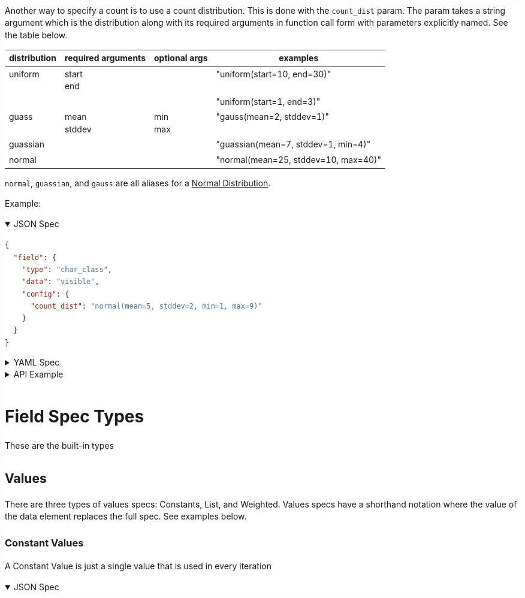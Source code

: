 Another way to specify a count is to use a count distribution. This is done with
the `count_dist` param.  The param takes a string argument which is the
distribution along with its required arguments in function call form with
parameters explicitly named.  See the table below.

distribution|required arguments|optional args|examples
------------|------------------|-------------|---
uniform     |start</br>end     |             |"uniform(start=10, end=30)"
</i>        |                  |             |"uniform(start=1, end=3)"
guass       |mean</br>stddev   |min</br>max  |"gauss(mean=2, stddev=1)"
guassian    |                  |             |"guassian(mean=7, stddev=1, min=4)"
normal      |                  |             |"normal(mean=25, stddev=10, max=40)"

`normal`, `guassian`, and `gauss` are all aliases for a
[Normal Distribution](https://en.wikipedia.org/wiki/Normal_distribution).

Example:

<details open>
  <summary>JSON Spec</summary>

```json
{
  "field": {
    "type": "char_class",
    "data": "visible",
    "config": {
      "count_dist": "normal(mean=5, stddev=2, min=1, max=9)"
    }
  }
}
```

</details>
<details><summary>YAML Spec</summary></details>
<details><summary>API Example</summary></details>

# <a name="Field_Spec_Types"></a>Field Spec Types

These are the built-in types

## <a name="Values"></a>Values

There are three types of values specs: Constants, List, and Weighted. Values
specs have a shorthand notation where the value of the data element replaces the
full spec. See examples below.

### <a name="Constant_Values"></a>Constant Values

A Constant Value is just a single value that is used in every iteration

<details open>
  <summary>JSON Spec</summary>
